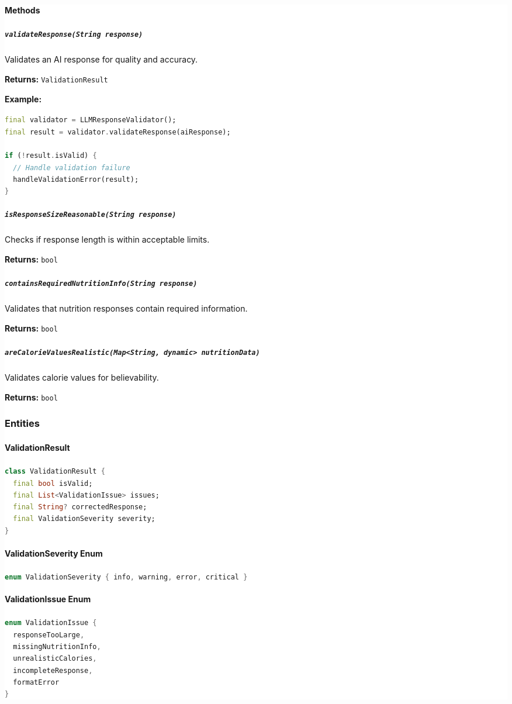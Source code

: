 #### Methods

##### `validateResponse(String response)`
Validates an AI response for quality and accuracy.

**Returns:** `ValidationResult`

**Example:**
```dart
final validator = LLMResponseValidator();
final result = validator.validateResponse(aiResponse);

if (!result.isValid) {
  // Handle validation failure
  handleValidationError(result);
}
```

##### `isResponseSizeReasonable(String response)`
Checks if response length is within acceptable limits.

**Returns:** `bool`

##### `containsRequiredNutritionInfo(String response)`
Validates that nutrition responses contain required information.

**Returns:** `bool`

##### `areCalorieValuesRealistic(Map<String, dynamic> nutritionData)`
Validates calorie values for believability.

**Returns:** `bool`

### Entities

#### ValidationResult
```dart
class ValidationResult {
  final bool isValid;
  final List<ValidationIssue> issues;
  final String? correctedResponse;
  final ValidationSeverity severity;
}
```

#### ValidationSeverity Enum
```dart
enum ValidationSeverity { info, warning, error, critical }
```

#### ValidationIssue Enum
```dart
enum ValidationIssue {
  responseTooLarge,
  missingNutritionInfo,
  unrealisticCalories,
  incompleteResponse,
  formatError
}
```

